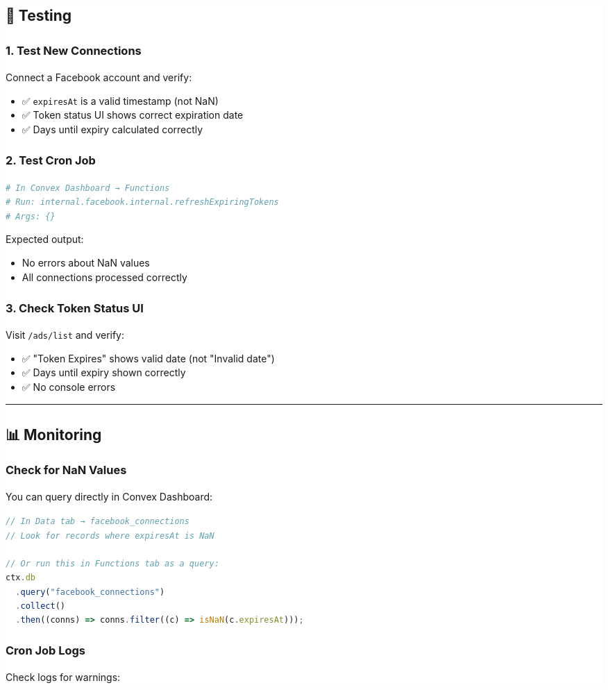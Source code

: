 ## 🧪 Testing

### 1. Test New Connections

Connect a Facebook account and verify:

- ✅ `expiresAt` is a valid timestamp (not NaN)
- ✅ Token status UI shows correct expiration date
- ✅ Days until expiry calculated correctly

### 2. Test Cron Job

```bash
# In Convex Dashboard → Functions
# Run: internal.facebook.internal.refreshExpiringTokens
# Args: {}
```

Expected output:

- No errors about NaN values
- All connections processed correctly

### 3. Check Token Status UI

Visit `/ads/list` and verify:

- ✅ "Token Expires" shows valid date (not "Invalid date")
- ✅ Days until expiry shown correctly
- ✅ No console errors

---

## 📊 Monitoring

### Check for NaN Values

You can query directly in Convex Dashboard:

```javascript
// In Data tab → facebook_connections
// Look for records where expiresAt is NaN

// Or run this in Functions tab as a query:
ctx.db
  .query("facebook_connections")
  .collect()
  .then((conns) => conns.filter((c) => isNaN(c.expiresAt)));
```

### Cron Job Logs

Check logs for warnings:
